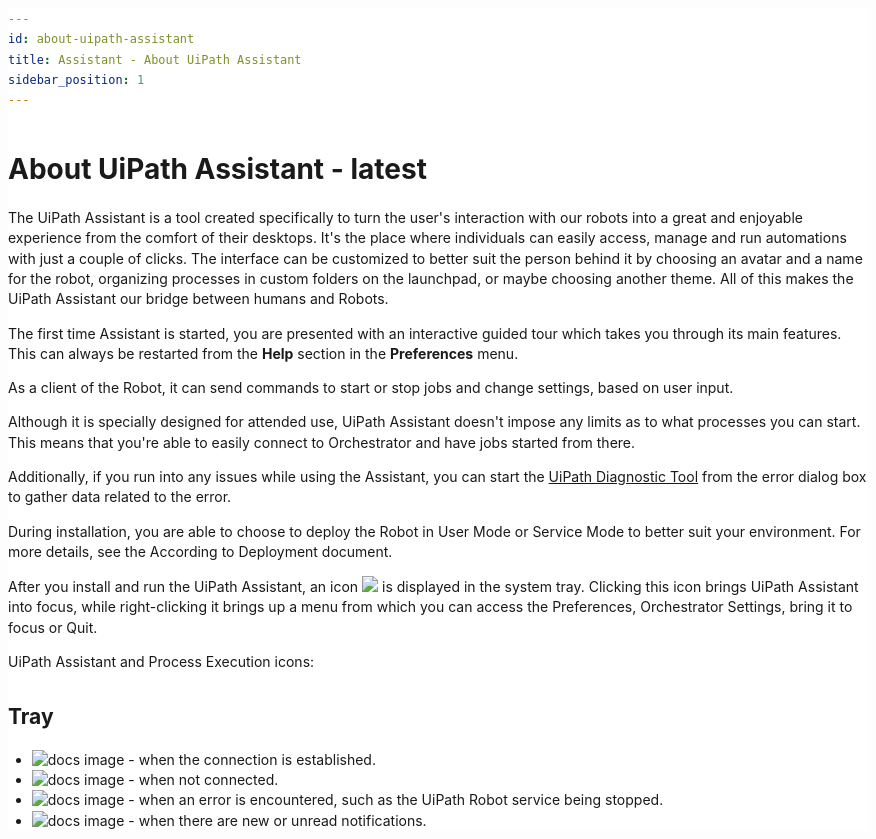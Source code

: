 ```yaml
---
id: about-uipath-assistant
title: Assistant - About UiPath Assistant
sidebar_position: 1
---
```

# About UiPath Assistant - latest

The UiPath Assistant is a tool created specifically to turn the user's interaction with our robots into a great and enjoyable
experience from the comfort of their desktops. It's the place where individuals can easily access, manage and run automations
with just a couple of clicks. The interface can be customized to better suit the person behind it by choosing an avatar and
a name for the robot, organizing processes in custom folders on the launchpad, or maybe choosing another theme. All of this
makes the UiPath Assistant our bridge between humans and Robots.

The first time Assistant is started, you are presented with an interactive guided tour which takes you through its main features.
This can always be restarted from the **Help** section in the **Preferences** menu.

As a client of the Robot, it can send commands to start or stop jobs and change settings, based on user input.

Although it is specially designed for attended use, UiPath Assistant doesn't impose any limits as to what processes you can
start. This means that you're able to easily connect to Orchestrator and have jobs started from there.

Additionally, if you run into any issues while using the Assistant, you can start the [UiPath Diagnostic Tool](/studio/standalone/latest/user-guide/diagnostic-tool) from the error dialog box to gather data related to the error.

During installation, you are able to choose to deploy the Robot in User Mode or Service Mode to better suit your environment.
For more details, see the According to Deployment document.

After you install and run the UiPath Assistant, an icon ![](https://documentationpicturerepo.blob.core.windows.net/labels/21.4%20icons%20for%20assistant/connected.png) is displayed in the system tray. Clicking this icon brings UiPath Assistant into focus, while right-clicking it brings up
a menu from which you can access the Preferences, Orchestrator Settings, bring it to focus or Quit.

UiPath Assistant and Process Execution icons:

## Tray

* ![docs image](https://documentationpicturerepo.blob.core.windows.net/labels/21.4%20icons%20for%20assistant/connected.png) - when the connection is established.
* ![docs image](https://documentationpicturerepo.blob.core.windows.net/labels/21.4%20icons%20for%20assistant/disconnected.png) - when not connected.
* ![docs image](https://documentationpicturerepo.blob.core.windows.net/labels/21.4%20icons%20for%20assistant/error.png) - when an error is encountered, such as the UiPath Robot service being stopped.
* ![docs image](https://documentationpicturerepo.blob.core.windows.net/labels/21.4%20icons%20for%20assistant/warning.png) - when there are new or unread notifications.
